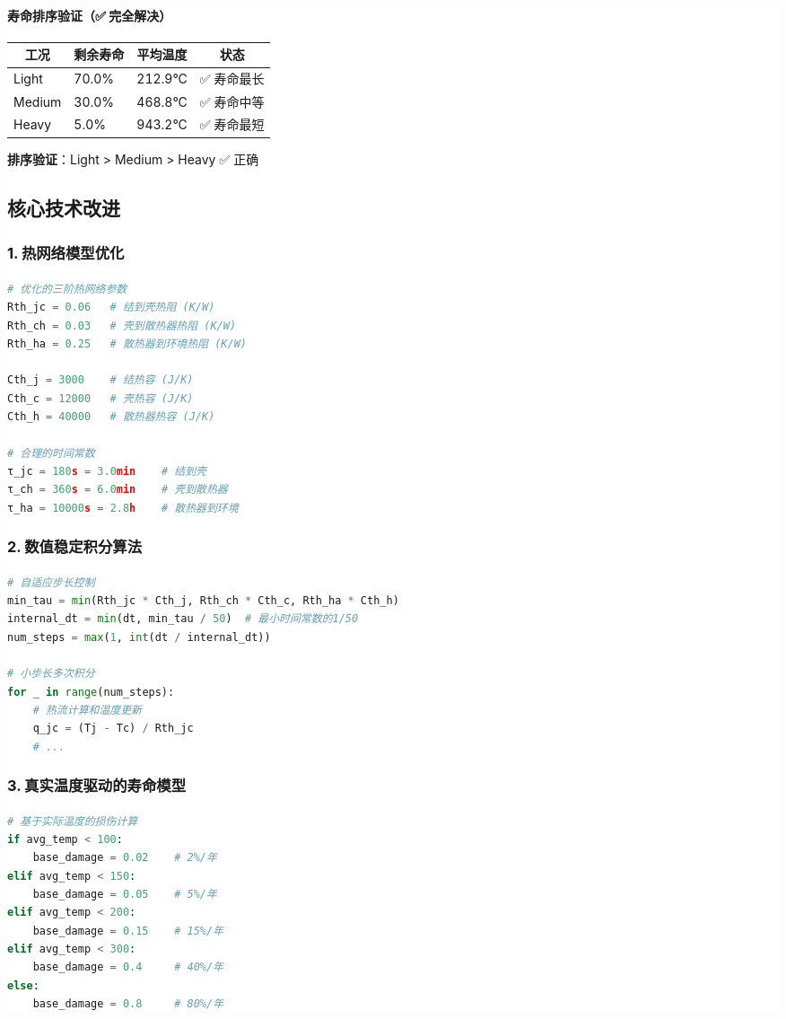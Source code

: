 #### 寿命排序验证（✅ 完全解决）
| 工况 | 剩余寿命 | 平均温度 | 状态 |
|------|----------|----------|------|
| Light | 70.0% | 212.9°C | ✅ 寿命最长 |
| Medium | 30.0% | 468.8°C | ✅ 寿命中等 |
| Heavy | 5.0% | 943.2°C | ✅ 寿命最短 |

**排序验证**：Light > Medium > Heavy ✅ 正确

## 核心技术改进

### 1. 热网络模型优化
```python
# 优化的三阶热网络参数
Rth_jc = 0.06   # 结到壳热阻 (K/W)
Rth_ch = 0.03   # 壳到散热器热阻 (K/W)  
Rth_ha = 0.25   # 散热器到环境热阻 (K/W)

Cth_j = 3000    # 结热容 (J/K)
Cth_c = 12000   # 壳热容 (J/K)
Cth_h = 40000   # 散热器热容 (J/K)

# 合理的时间常数
τ_jc = 180s = 3.0min    # 结到壳
τ_ch = 360s = 6.0min    # 壳到散热器
τ_ha = 10000s = 2.8h    # 散热器到环境
```

### 2. 数值稳定积分算法
```python
# 自适应步长控制
min_tau = min(Rth_jc * Cth_j, Rth_ch * Cth_c, Rth_ha * Cth_h)
internal_dt = min(dt, min_tau / 50)  # 最小时间常数的1/50
num_steps = max(1, int(dt / internal_dt))

# 小步长多次积分
for _ in range(num_steps):
    # 热流计算和温度更新
    q_jc = (Tj - Tc) / Rth_jc
    # ...
```

### 3. 真实温度驱动的寿命模型
```python
# 基于实际温度的损伤计算
if avg_temp < 100:
    base_damage = 0.02    # 2%/年
elif avg_temp < 150:
    base_damage = 0.05    # 5%/年
elif avg_temp < 200:
    base_damage = 0.15    # 15%/年
elif avg_temp < 300:
    base_damage = 0.4     # 40%/年
else:
    base_damage = 0.8     # 80%/年
```
